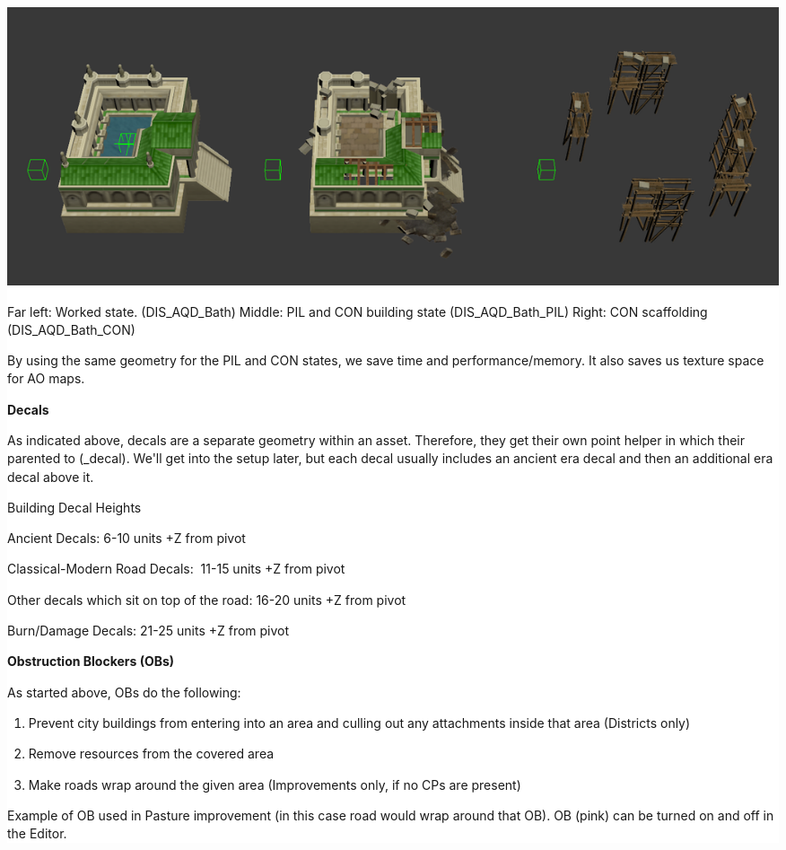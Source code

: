 ![Machine generated alternative text: ](BuildingsProcess/media/image30.png)

Far left: Worked state. (DIS\_AQD\_Bath) Middle: PIL and CON building state (DIS\_AQD\_Bath\_PIL) Right: CON scaffolding (DIS\_AQD\_Bath\_CON)

By using the same geometry for the PIL and CON states, we save time and performance/memory. It also saves us texture space for AO maps.

**Decals**

As indicated above, decals are a separate geometry within an asset. Therefore, they get their own point helper in which their parented to (\_decal). We'll get into the setup later, but each decal usually includes an ancient era decal and then an additional era decal above it.

Building Decal Heights

Ancient Decals: 6-10 units +Z from pivot

Classical-Modern Road Decals:  11-15 units +Z from pivot

Other decals which sit on top of the road: 16-20 units +Z from pivot

Burn/Damage Decals: 21-25 units +Z from pivot

**Obstruction Blockers (OBs)**

As started above, OBs do the following:

1.  Prevent city buildings from entering into an area and culling out any attachments inside that area (Districts only)
    
2.  Remove resources from the covered area
    
3.  Make roads wrap around the given area (Improvements only, if no CPs are present)
    

Example of OB used in Pasture improvement (in this case road would wrap around that OB). OB (pink) can be turned on and off in the Editor.
